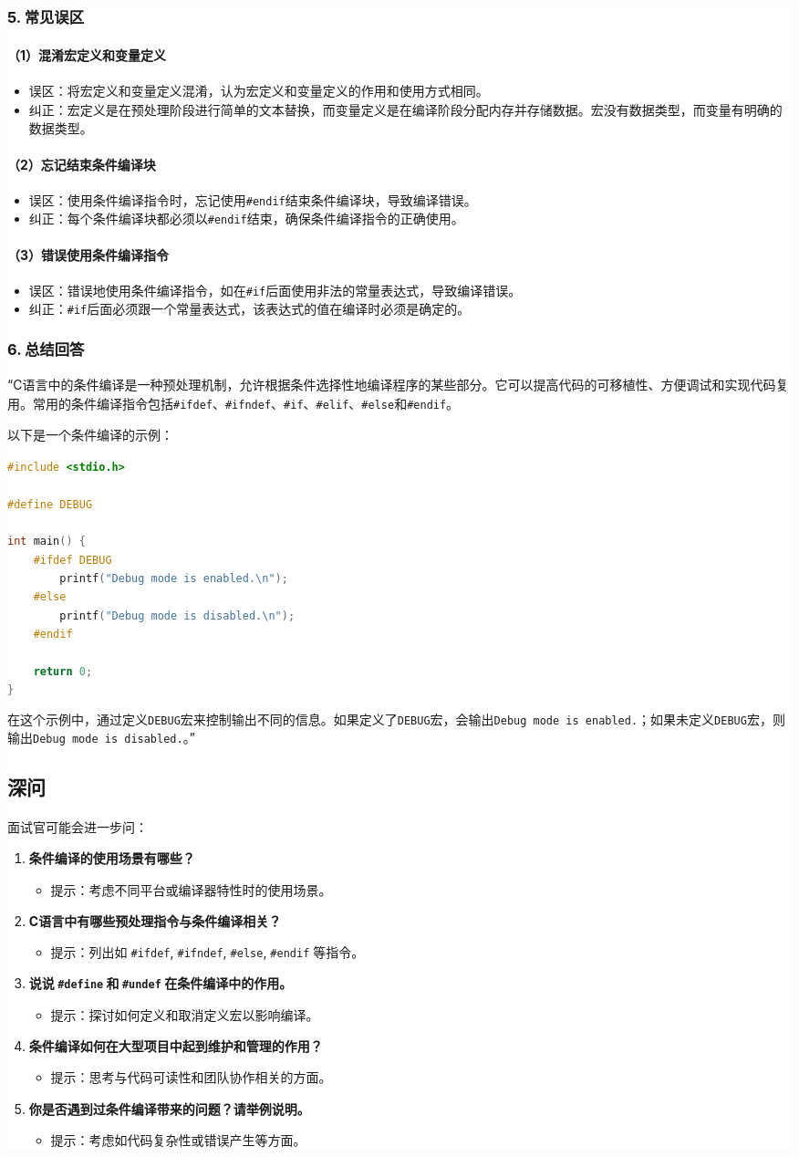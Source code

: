 ### **5. 常见误区**
#### **（1）混淆宏定义和变量定义**
- 误区：将宏定义和变量定义混淆，认为宏定义和变量定义的作用和使用方式相同。
- 纠正：宏定义是在预处理阶段进行简单的文本替换，而变量定义是在编译阶段分配内存并存储数据。宏没有数据类型，而变量有明确的数据类型。

#### **（2）忘记结束条件编译块**
- 误区：使用条件编译指令时，忘记使用`#endif`结束条件编译块，导致编译错误。
- 纠正：每个条件编译块都必须以`#endif`结束，确保条件编译指令的正确使用。

#### **（3）错误使用条件编译指令**
- 误区：错误地使用条件编译指令，如在`#if`后面使用非法的常量表达式，导致编译错误。
- 纠正：`#if`后面必须跟一个常量表达式，该表达式的值在编译时必须是确定的。

### **6. 总结回答**
“C语言中的条件编译是一种预处理机制，允许根据条件选择性地编译程序的某些部分。它可以提高代码的可移植性、方便调试和实现代码复用。常用的条件编译指令包括`#ifdef`、`#ifndef`、`#if`、`#elif`、`#else`和`#endif`。

以下是一个条件编译的示例：
```c
#include <stdio.h>

#define DEBUG

int main() {
    #ifdef DEBUG
        printf("Debug mode is enabled.\n");
    #else
        printf("Debug mode is disabled.\n");
    #endif

    return 0;
}
```
在这个示例中，通过定义`DEBUG`宏来控制输出不同的信息。如果定义了`DEBUG`宏，会输出`Debug mode is enabled.`；如果未定义`DEBUG`宏，则输出`Debug mode is disabled.`。” 

## 深问

面试官可能会进一步问：

1. **条件编译的使用场景有哪些？**
   - 提示：考虑不同平台或编译器特性时的使用场景。

2. **C语言中有哪些预处理指令与条件编译相关？**
   - 提示：列出如 `#ifdef`, `#ifndef`, `#else`, `#endif` 等指令。

3. **说说 `#define` 和 `#undef` 在条件编译中的作用。**
   - 提示：探讨如何定义和取消定义宏以影响编译。

4. **条件编译如何在大型项目中起到维护和管理的作用？**
   - 提示：思考与代码可读性和团队协作相关的方面。

5. **你是否遇到过条件编译带来的问题？请举例说明。**
   - 提示：考虑如代码复杂性或错误产生等方面。
